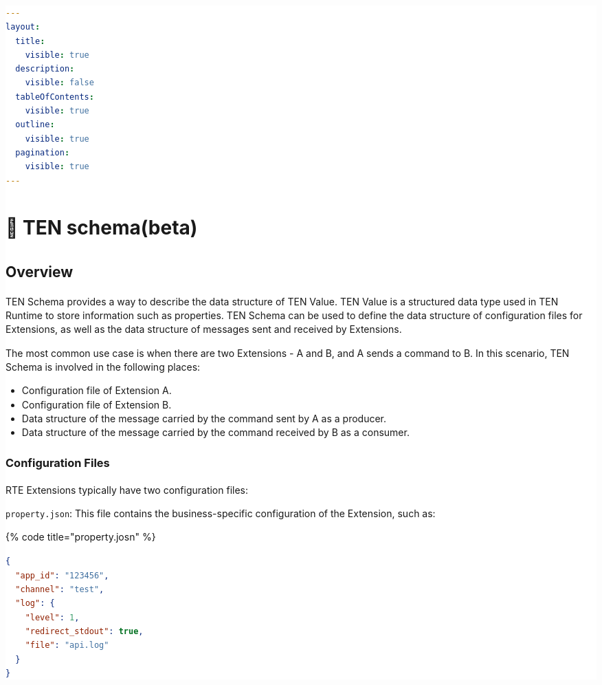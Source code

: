 ```yaml
---
layout:
  title:
    visible: true
  description:
    visible: false
  tableOfContents:
    visible: true
  outline:
    visible: true
  pagination:
    visible: true
---
```


# 🚧 TEN schema(beta)

## Overview

TEN Schema provides a way to describe the data structure of TEN Value. TEN Value is a structured data type used in TEN Runtime to store information such as properties. TEN Schema can be used to define the data structure of configuration files for Extensions, as well as the data structure of messages sent and received by Extensions.

The most common use case is when there are two Extensions - A and B, and A sends a command to B. In this scenario, TEN Schema is involved in the following places:

* Configuration file of Extension A.
* Configuration file of Extension B.
* Data structure of the message carried by the command sent by A as a producer.
* Data structure of the message carried by the command received by B as a consumer.

### Configuration Files

RTE Extensions typically have two configuration files:

`property.json`: This file contains the business-specific configuration of the Extension, such as:

{% code title="property.josn" %}

```json
{
  "app_id": "123456",
  "channel": "test",
  "log": {
    "level": 1,
    "redirect_stdout": true,
    "file": "api.log"
  }
}
```
